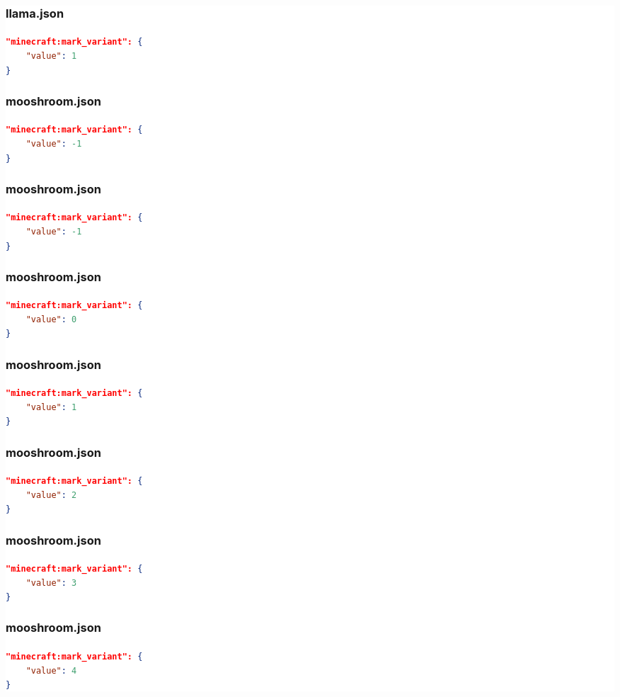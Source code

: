 ### llama.json
```JSON
"minecraft:mark_variant": {
    "value": 1
}
```

### mooshroom.json
```JSON
"minecraft:mark_variant": {
    "value": -1
}
```

### mooshroom.json
```JSON
"minecraft:mark_variant": {
    "value": -1
}
```

### mooshroom.json
```JSON
"minecraft:mark_variant": {
    "value": 0
}
```

### mooshroom.json
```JSON
"minecraft:mark_variant": {
    "value": 1
}
```

### mooshroom.json
```JSON
"minecraft:mark_variant": {
    "value": 2
}
```

### mooshroom.json
```JSON
"minecraft:mark_variant": {
    "value": 3
}
```

### mooshroom.json
```JSON
"minecraft:mark_variant": {
    "value": 4
}
```
